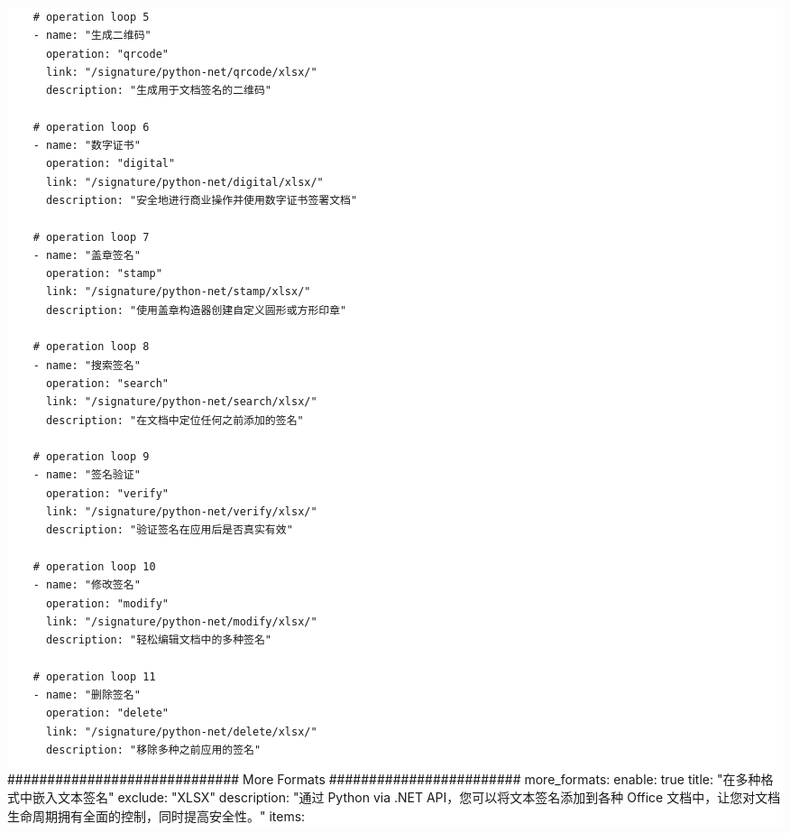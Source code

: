         # operation loop 5
        - name: "生成二维码"
          operation: "qrcode"
          link: "/signature/python-net/qrcode/xlsx/"
          description: "生成用于文档签名的二维码"
          
        # operation loop 6
        - name: "数字证书"
          operation: "digital"
          link: "/signature/python-net/digital/xlsx/"
          description: "安全地进行商业操作并使用数字证书签署文档"

        # operation loop 7
        - name: "盖章签名"
          operation: "stamp"
          link: "/signature/python-net/stamp/xlsx/"
          description: "使用盖章构造器创建自定义圆形或方形印章"
          
        # operation loop 8
        - name: "搜索签名"
          operation: "search"
          link: "/signature/python-net/search/xlsx/"
          description: "在文档中定位任何之前添加的签名"
          
        # operation loop 9
        - name: "签名验证"
          operation: "verify"
          link: "/signature/python-net/verify/xlsx/"
          description: "验证签名在应用后是否真实有效"
          
        # operation loop 10
        - name: "修改签名"
          operation: "modify"
          link: "/signature/python-net/modify/xlsx/"
          description: "轻松编辑文档中的多种签名"
          
        # operation loop 11
        - name: "删除签名"
          operation: "delete"
          link: "/signature/python-net/delete/xlsx/"
          description: "移除多种之前应用的签名"
          
############################# More Formats ########################
more_formats:
    enable: true
    title: "在多种格式中嵌入文本签名"
    exclude: "XLSX"
    description: "通过 Python via .NET API，您可以将文本签名添加到各种 Office 文档中，让您对文档生命周期拥有全面的控制，同时提高安全性。"
    items: 
          